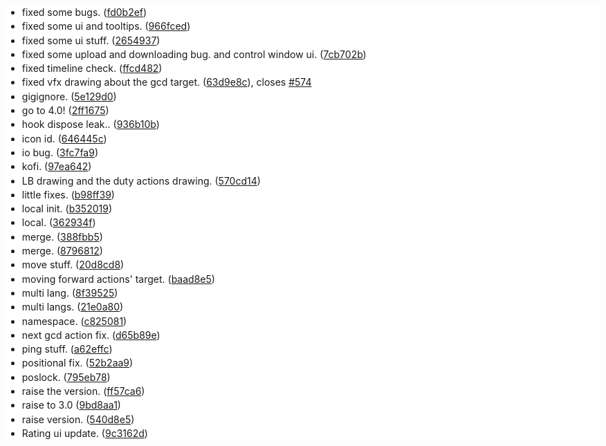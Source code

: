 * fixed some bugs. ([fd0b2ef](https://github.com/ArchiDog1998/RotationSolver/commit/fd0b2eff536b0de425d263e4d7b75945cad0eb77))
* fixed some ui and tooltips. ([966fced](https://github.com/ArchiDog1998/RotationSolver/commit/966fced88f05a59ae112edd898ae8c421da9b010))
* fixed some ui stuff. ([2654937](https://github.com/ArchiDog1998/RotationSolver/commit/26549378ada9bf234654f211f7cb45fd6246f301))
* fixed some upload and downloading bug. and control window ui. ([7cb702b](https://github.com/ArchiDog1998/RotationSolver/commit/7cb702be952a7593ddbd82509fe953daa9cb81b6))
* fixed timeline check. ([ffcd482](https://github.com/ArchiDog1998/RotationSolver/commit/ffcd48213da4968c2a30a8481478f4f6b31bb90f))
* fixed vfx drawing about the gcd target. ([63d9e8c](https://github.com/ArchiDog1998/RotationSolver/commit/63d9e8ca3618ad78fa46358768022a0c179817b9)), closes [#574](https://github.com/ArchiDog1998/RotationSolver/issues/574)
* gigignore. ([5e129d0](https://github.com/ArchiDog1998/RotationSolver/commit/5e129d005340ccd54c512e4a3ee41afae96478df))
* go to 4.0! ([2ff1675](https://github.com/ArchiDog1998/RotationSolver/commit/2ff1675b89f4d62710170b3992946cf448d5b857))
* hook dispose leak.. ([936b10b](https://github.com/ArchiDog1998/RotationSolver/commit/936b10bf832091bd976942c6e8955814ecb9a7d0))
* icon id. ([646445c](https://github.com/ArchiDog1998/RotationSolver/commit/646445c80773b85b2fe4889c3620acb2a2b5d87a))
* io bug. ([3fc7fa9](https://github.com/ArchiDog1998/RotationSolver/commit/3fc7fa9f443306562b24f4592962a464e996d12c))
* kofi. ([97ea642](https://github.com/ArchiDog1998/RotationSolver/commit/97ea642edaa63c4d5723902f337931a4a8642baa))
* LB drawing and the duty actions drawing. ([570cd14](https://github.com/ArchiDog1998/RotationSolver/commit/570cd1425ca2e4e7ca34c766c26ed12b829dac98))
* little fixes. ([b98ff39](https://github.com/ArchiDog1998/RotationSolver/commit/b98ff39703d4cdc659473750d66b09e52bd1dfbf))
* local init. ([b352019](https://github.com/ArchiDog1998/RotationSolver/commit/b3520190a0582e189aa5dcb0caead308905fa45f))
* local. ([362934f](https://github.com/ArchiDog1998/RotationSolver/commit/362934ff2033a5a53634aa4ce6f106d1ff7676f8))
* merge. ([388fbb5](https://github.com/ArchiDog1998/RotationSolver/commit/388fbb50d4b877107f5b71b4e587bf13577da818))
* merge. ([8796812](https://github.com/ArchiDog1998/RotationSolver/commit/8796812dd39bb13b4d5603d339e0171a4036082e))
* move stuff. ([20d8cd8](https://github.com/ArchiDog1998/RotationSolver/commit/20d8cd8d6dfe4e3b7d46bacf8549536561c37249))
* moving forward actions' target. ([baad8e5](https://github.com/ArchiDog1998/RotationSolver/commit/baad8e5d1aabc292f40fa4e94b55b33494ef497b))
* multi lang. ([8f39525](https://github.com/ArchiDog1998/RotationSolver/commit/8f39525b65f868a79f87599281d55ad75d656c45))
* multi langs. ([21e0a80](https://github.com/ArchiDog1998/RotationSolver/commit/21e0a80a3d9c940be2549d2d846b38a21e1eafee))
* namespace. ([c825081](https://github.com/ArchiDog1998/RotationSolver/commit/c825081a73c4d5b09a20d135838c713900b8de03))
* next gcd action fix. ([d65b89e](https://github.com/ArchiDog1998/RotationSolver/commit/d65b89ece14483b2ce9aa405c9cca719724b70ad))
* ping stuff. ([a62effc](https://github.com/ArchiDog1998/RotationSolver/commit/a62effcb056b8c867ed626590e51c8108d1e0770))
* positional fix. ([52b2aa9](https://github.com/ArchiDog1998/RotationSolver/commit/52b2aa90450562e12ce3b6128311201718377df9))
* poslock. ([795eb78](https://github.com/ArchiDog1998/RotationSolver/commit/795eb78f0a8854dac72da9f43fb2882faa75ac85))
* raise the version. ([ff57ca6](https://github.com/ArchiDog1998/RotationSolver/commit/ff57ca6e1605db4a771597e7bc44b700afcd0e6b))
* raise to 3.0 ([9bd8aa1](https://github.com/ArchiDog1998/RotationSolver/commit/9bd8aa156b739a009d5358cccaa129afe5ea1a62))
* raise version. ([540d8e5](https://github.com/ArchiDog1998/RotationSolver/commit/540d8e535c05fa08cda967a07cf1c79cea5c5210))
* Rating ui update. ([9c3162d](https://github.com/ArchiDog1998/RotationSolver/commit/9c3162d59c2209f71625f15ed8df51ba7769a2e4))
